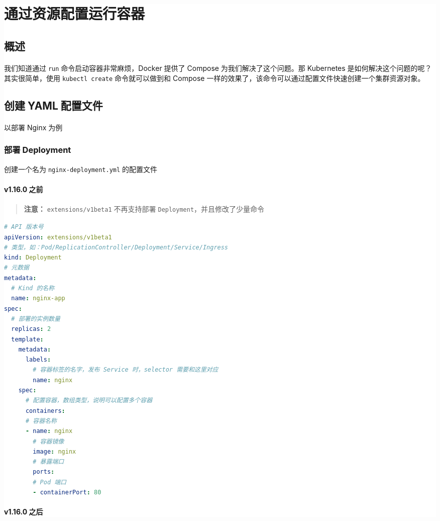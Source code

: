 # 通过资源配置运行容器

## 概述

我们知道通过 `run` 命令启动容器非常麻烦，Docker 提供了 Compose 为我们解决了这个问题。那 Kubernetes 是如何解决这个问题的呢？其实很简单，使用 `kubectl create` 命令就可以做到和 Compose 一样的效果了，该命令可以通过配置文件快速创建一个集群资源对象。

## 创建 YAML 配置文件

以部署 Nginx 为例

### 部署 Deployment

创建一个名为 `nginx-deployment.yml` 的配置文件

#### v1.16.0 之前

> **注意：** `extensions/v1beta1` 不再支持部署 `Deployment`，并且修改了少量命令

```yaml
# API 版本号
apiVersion: extensions/v1beta1
# 类型，如：Pod/ReplicationController/Deployment/Service/Ingress
kind: Deployment
# 元数据
metadata:
  # Kind 的名称
  name: nginx-app
spec:
  # 部署的实例数量
  replicas: 2
  template:
    metadata:
      labels:
        # 容器标签的名字，发布 Service 时，selector 需要和这里对应
        name: nginx
    spec:
      # 配置容器，数组类型，说明可以配置多个容器
      containers:
      # 容器名称
      - name: nginx
        # 容器镜像
        image: nginx
        # 暴露端口
        ports:
        # Pod 端口
        - containerPort: 80
```

#### v1.16.0 之后
